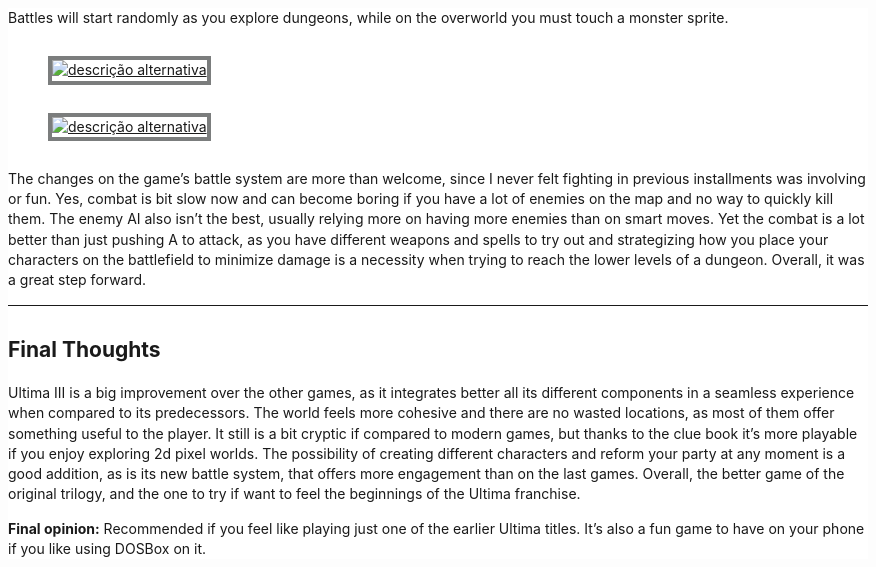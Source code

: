 Battles will start randomly as you explore dungeons, while on the overworld you must touch a monster sprite.

<div class="row">
    <div class="column">
  <figure>
  <a target="_blank" href="https://res.cloudinary.com/backlogrpgs/image/upload/v1670200469/ultima3/png/ult3s16.png">
  <picture>
   <img src="https://res.cloudinary.com/backlogrpgs/image/upload/v1670200450/ultima3/ult3s16.webp" alt="descrição alternativa" style="border: 4px solid #7b7d7d;">
	</picture></a>
	</figure>
	</div>
	

  <div class="column">
  <figure>
  <a target="_blank" href="https://res.cloudinary.com/backlogrpgs/image/upload/v1670200469/ultima3/png/ult3s17.png">
  <picture>
    <img src="https://res.cloudinary.com/backlogrpgs/image/upload/v1670200451/ultima3/ult3s17.webp" alt="descrição alternativa" style="border: 4px solid #7b7d7d;">
	</picture></a>
	</figure>
	</div>
</div>

The changes on the game’s battle system are more than welcome, since I never felt fighting in previous installments was involving or fun. Yes, combat is bit slow now and can become boring if you have a lot of enemies on the map and no way to quickly kill them. The enemy AI also isn’t the best, usually relying more on having more enemies than on smart moves. Yet the combat is a lot better than just pushing A to attack, as you have different weapons and spells to try out and strategizing how you place your characters on the battlefield to minimize damage is a necessity when trying to reach the lower levels of a dungeon. Overall, it was a great step forward.

<hr>

## Final Thoughts

Ultima III is a big improvement over the other games, as it integrates better all its different components in a seamless experience when compared to its predecessors. The world feels more cohesive and there are no wasted locations, as most of them offer something useful to the player. It still is a bit cryptic if compared to modern games, but thanks to the clue book it’s more playable if you enjoy exploring 2d pixel worlds. The possibility of creating different characters and reform your party at any moment is a good addition, as is its new battle system, that offers more engagement than on the last games. Overall, the better game of the original trilogy, and the one to try if want to feel the beginnings of the Ultima franchise.

**Final opinion:** Recommended if you feel like playing just one of the earlier Ultima titles. It’s also a fun game to have on your phone if you like using DOSBox on it.